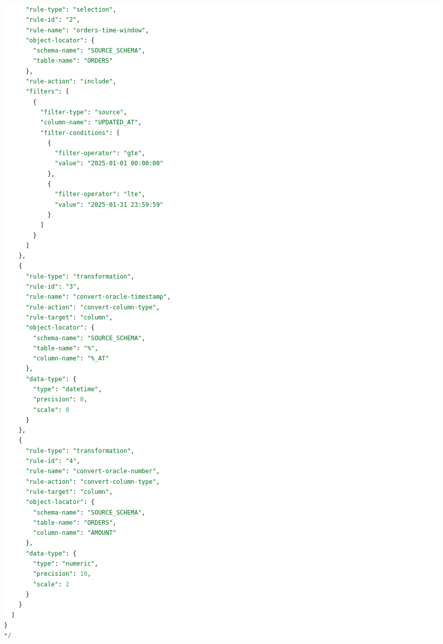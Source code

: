 ```sql
      "rule-type": "selection",
      "rule-id": "2",
      "rule-name": "orders-time-window",
      "object-locator": {
        "schema-name": "SOURCE_SCHEMA",
        "table-name": "ORDERS"
      },
      "rule-action": "include",
      "filters": [
        {
          "filter-type": "source",
          "column-name": "UPDATED_AT",
          "filter-conditions": [
            {
              "filter-operator": "gte",
              "value": "2025-01-01 00:00:00"
            },
            {
              "filter-operator": "lte",
              "value": "2025-01-31 23:59:59"
            }
          ]
        }
      ]
    },
    {
      "rule-type": "transformation",
      "rule-id": "3",
      "rule-name": "convert-oracle-timestamp",
      "rule-action": "convert-column-type",
      "rule-target": "column",
      "object-locator": {
        "schema-name": "SOURCE_SCHEMA",
        "table-name": "%",
        "column-name": "%_AT"
      },
      "data-type": {
        "type": "datetime",
        "precision": 0,
        "scale": 0
      }
    },
    {
      "rule-type": "transformation",
      "rule-id": "4",
      "rule-name": "convert-oracle-number",
      "rule-action": "convert-column-type",
      "rule-target": "column",
      "object-locator": {
        "schema-name": "SOURCE_SCHEMA",
        "table-name": "ORDERS",
        "column-name": "AMOUNT"
      },
      "data-type": {
        "type": "numeric",
        "precision": 10,
        "scale": 2
      }
    }
  ]
}
*/

```